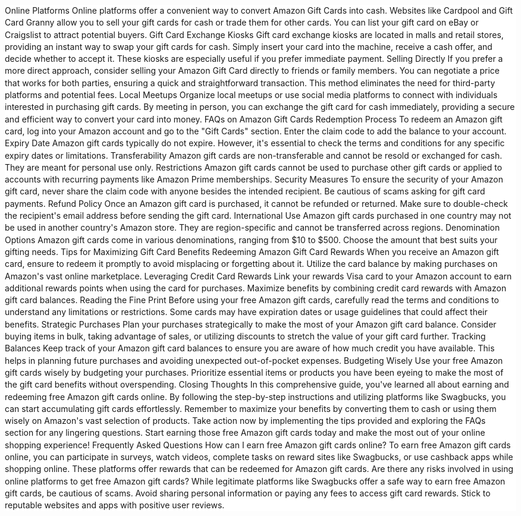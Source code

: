 Online Platforms Online platforms offer a convenient way to convert Amazon Gift Cards into cash. Websites like Cardpool and Gift Card Granny allow you to sell your gift cards for cash or trade them for other cards. You can list your gift card on eBay or Craigslist to attract potential buyers.
Gift Card Exchange Kiosks Gift card exchange kiosks are located in malls and retail stores, providing an instant way to swap your gift cards for cash. Simply insert your card into the machine, receive a cash offer, and decide whether to accept it. These kiosks are especially useful if you prefer immediate payment.
Selling Directly If you prefer a more direct approach, consider selling your Amazon Gift Card directly to friends or family members. You can negotiate a price that works for both parties, ensuring a quick and straightforward transaction. This method eliminates the need for third-party platforms and potential fees.
Local Meetups Organize local meetups or use social media platforms to connect with individuals interested in purchasing gift cards. By meeting in person, you can exchange the gift card for cash immediately, providing a secure and efficient way to convert your card into money.
FAQs on Amazon Gift Cards Redemption Process To redeem an Amazon gift card, log into your Amazon account and go to the "Gift Cards" section. Enter the claim code to add the balance to your account.
Expiry Date Amazon gift cards typically do not expire. However, it's essential to check the terms and conditions for any specific expiry dates or limitations.
Transferability Amazon gift cards are non-transferable and cannot be resold or exchanged for cash. They are meant for personal use only.
Restrictions Amazon gift cards cannot be used to purchase other gift cards or applied to accounts with recurring payments like Amazon Prime memberships.
Security Measures To ensure the security of your Amazon gift card, never share the claim code with anyone besides the intended recipient. Be cautious of scams asking for gift card payments.
Refund Policy Once an Amazon gift card is purchased, it cannot be refunded or returned. Make sure to double-check the recipient's email address before sending the gift card.
International Use Amazon gift cards purchased in one country may not be used in another country's Amazon store. They are region-specific and cannot be transferred across regions.
Denomination Options Amazon gift cards come in various denominations, ranging from $10 to $500. Choose the amount that best suits your gifting needs.
Tips for Maximizing Gift Card Benefits Redeeming Amazon Gift Card Rewards When you receive an Amazon gift card, ensure to redeem it promptly to avoid misplacing or forgetting about it. Utilize the card balance by making purchases on Amazon's vast online marketplace.
Leveraging Credit Card Rewards Link your rewards Visa card to your Amazon account to earn additional rewards points when using the card for purchases. Maximize benefits by combining credit card rewards with Amazon gift card balances.
Reading the Fine Print Before using your free Amazon gift cards, carefully read the terms and conditions to understand any limitations or restrictions. Some cards may have expiration dates or usage guidelines that could affect their benefits.
Strategic Purchases Plan your purchases strategically to make the most of your Amazon gift card balance. Consider buying items in bulk, taking advantage of sales, or utilizing discounts to stretch the value of your gift card further.
Tracking Balances Keep track of your Amazon gift card balances to ensure you are aware of how much credit you have available. This helps in planning future purchases and avoiding unexpected out-of-pocket expenses.
Budgeting Wisely Use your free Amazon gift cards wisely by budgeting your purchases. Prioritize essential items or products you have been eyeing to make the most of the gift card benefits without overspending.
Closing Thoughts In this comprehensive guide, you've learned all about earning and redeeming free Amazon gift cards online. By following the step-by-step instructions and utilizing platforms like Swagbucks, you can start accumulating gift cards effortlessly. Remember to maximize your benefits by converting them to cash or using them wisely on Amazon's vast selection of products.
Take action now by implementing the tips provided and exploring the FAQs section for any lingering questions. Start earning those free Amazon gift cards today and make the most out of your online shopping experience!
Frequently Asked Questions How can I earn free Amazon gift cards online? To earn free Amazon gift cards online, you can participate in surveys, watch videos, complete tasks on reward sites like Swagbucks, or use cashback apps while shopping online. These platforms offer rewards that can be redeemed for Amazon gift cards.
Are there any risks involved in using online platforms to get free Amazon gift cards? While legitimate platforms like Swagbucks offer a safe way to earn free Amazon gift cards, be cautious of scams. Avoid sharing personal information or paying any fees to access gift card rewards. Stick to reputable websites and apps with positive user reviews.